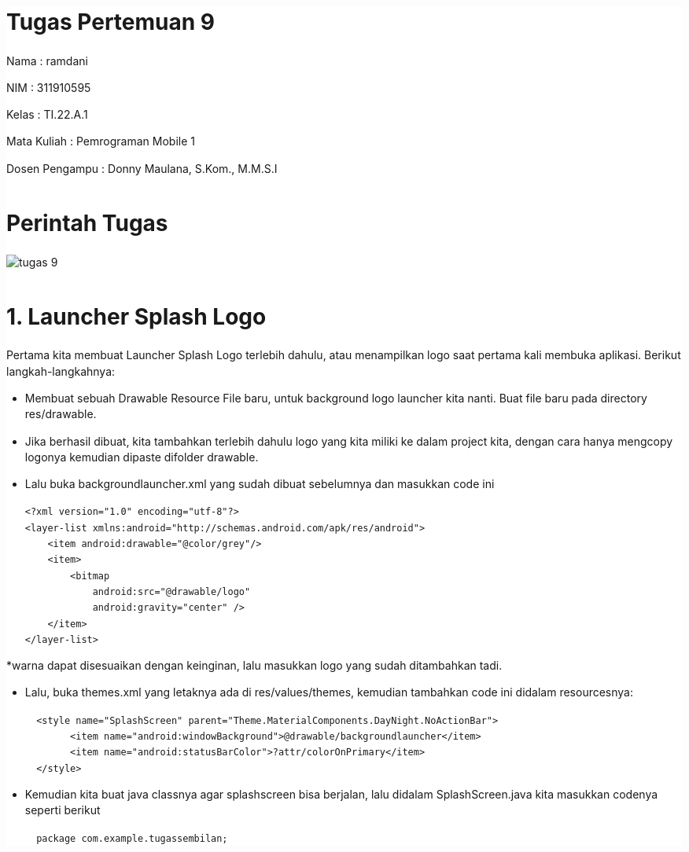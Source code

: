 # Tugas Pertemuan 9

Nama            : ramdani

NIM             : 311910595

Kelas           : TI.22.A.1

Mata Kuliah     : Pemrograman Mobile 1

Dosen Pengampu  : Donny Maulana, S.Kom., M.M.S.I

# Perintah Tugas

![tugas 9](https://github.com/nadyakhorun/Intent-App/assets/115801823/e2501efe-6f2e-4817-b417-1d74941b802f)

# 1. Launcher Splash Logo

Pertama kita membuat Launcher Splash Logo terlebih dahulu, atau menampilkan logo saat pertama kali membuka aplikasi. Berikut langkah-langkahnya:

- Membuat sebuah Drawable Resource File baru, untuk background logo launcher kita nanti. Buat file baru pada directory res/drawable.

- Jika berhasil dibuat, kita tambahkan terlebih dahulu logo yang kita miliki ke dalam project kita, dengan cara hanya mengcopy logonya kemudian dipaste difolder drawable.

- Lalu buka backgroundlauncher.xml yang sudah dibuat sebelumnya dan masukkan code ini

      <?xml version="1.0" encoding="utf-8"?>
      <layer-list xmlns:android="http://schemas.android.com/apk/res/android">
          <item android:drawable="@color/grey"/>
          <item>
              <bitmap
                  android:src="@drawable/logo"
                  android:gravity="center" />
          </item>
      </layer-list>

*warna dapat disesuaikan dengan keinginan, lalu masukkan logo yang sudah ditambahkan tadi.

- Lalu, buka themes.xml yang letaknya ada di res/values/themes, kemudian tambahkan code ini didalam resourcesnya:

        <style name="SplashScreen" parent="Theme.MaterialComponents.DayNight.NoActionBar">
              <item name="android:windowBackground">@drawable/backgroundlauncher</item>
              <item name="android:statusBarColor">?attr/colorOnPrimary</item>
        </style>  

- Kemudian kita buat java classnya agar splashscreen bisa berjalan, lalu didalam SplashScreen.java kita masukkan codenya seperti berikut

        package com.example.tugassembilan;
        